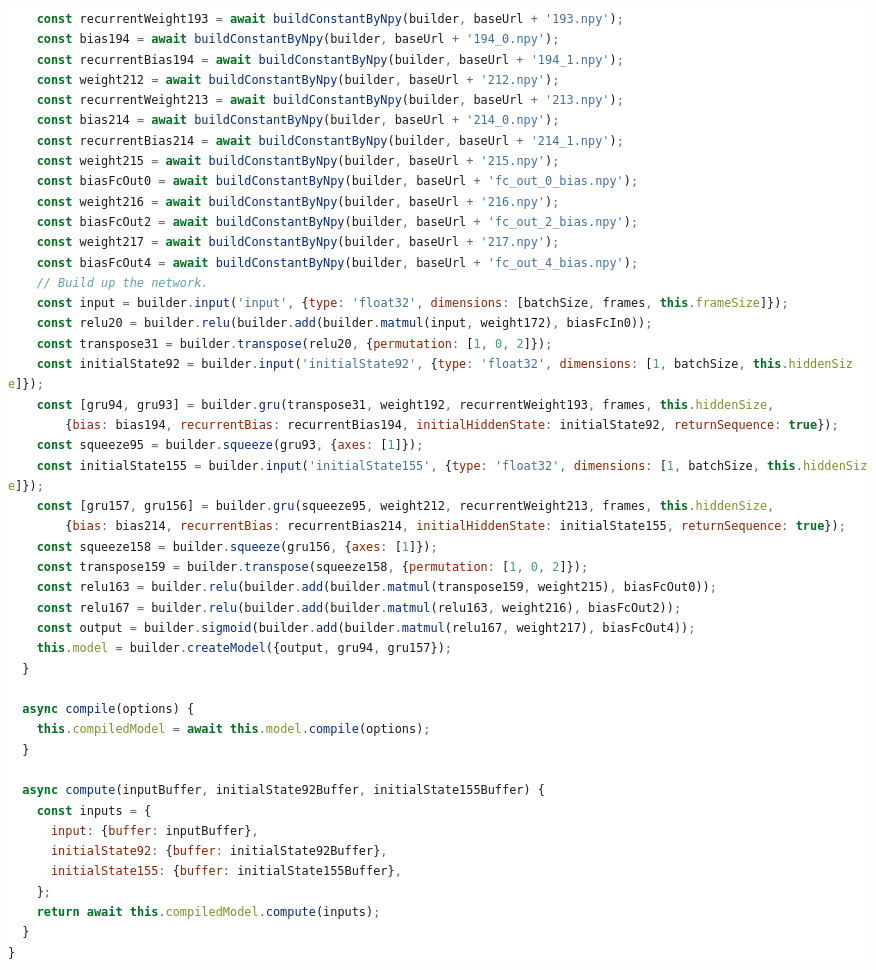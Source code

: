 ```JavaScript
    const recurrentWeight193 = await buildConstantByNpy(builder, baseUrl + '193.npy');
    const bias194 = await buildConstantByNpy(builder, baseUrl + '194_0.npy');
    const recurrentBias194 = await buildConstantByNpy(builder, baseUrl + '194_1.npy');
    const weight212 = await buildConstantByNpy(builder, baseUrl + '212.npy');
    const recurrentWeight213 = await buildConstantByNpy(builder, baseUrl + '213.npy');
    const bias214 = await buildConstantByNpy(builder, baseUrl + '214_0.npy');
    const recurrentBias214 = await buildConstantByNpy(builder, baseUrl + '214_1.npy');
    const weight215 = await buildConstantByNpy(builder, baseUrl + '215.npy');
    const biasFcOut0 = await buildConstantByNpy(builder, baseUrl + 'fc_out_0_bias.npy');
    const weight216 = await buildConstantByNpy(builder, baseUrl + '216.npy');
    const biasFcOut2 = await buildConstantByNpy(builder, baseUrl + 'fc_out_2_bias.npy');
    const weight217 = await buildConstantByNpy(builder, baseUrl + '217.npy');
    const biasFcOut4 = await buildConstantByNpy(builder, baseUrl + 'fc_out_4_bias.npy');
    // Build up the network.
    const input = builder.input('input', {type: 'float32', dimensions: [batchSize, frames, this.frameSize]});
    const relu20 = builder.relu(builder.add(builder.matmul(input, weight172), biasFcIn0));
    const transpose31 = builder.transpose(relu20, {permutation: [1, 0, 2]});
    const initialState92 = builder.input('initialState92', {type: 'float32', dimensions: [1, batchSize, this.hiddenSize]});
    const [gru94, gru93] = builder.gru(transpose31, weight192, recurrentWeight193, frames, this.hiddenSize,
        {bias: bias194, recurrentBias: recurrentBias194, initialHiddenState: initialState92, returnSequence: true});
    const squeeze95 = builder.squeeze(gru93, {axes: [1]});
    const initialState155 = builder.input('initialState155', {type: 'float32', dimensions: [1, batchSize, this.hiddenSize]});
    const [gru157, gru156] = builder.gru(squeeze95, weight212, recurrentWeight213, frames, this.hiddenSize,
        {bias: bias214, recurrentBias: recurrentBias214, initialHiddenState: initialState155, returnSequence: true});
    const squeeze158 = builder.squeeze(gru156, {axes: [1]});
    const transpose159 = builder.transpose(squeeze158, {permutation: [1, 0, 2]});
    const relu163 = builder.relu(builder.add(builder.matmul(transpose159, weight215), biasFcOut0));
    const relu167 = builder.relu(builder.add(builder.matmul(relu163, weight216), biasFcOut2));
    const output = builder.sigmoid(builder.add(builder.matmul(relu167, weight217), biasFcOut4));
    this.model = builder.createModel({output, gru94, gru157});
  }

  async compile(options) {
    this.compiledModel = await this.model.compile(options);
  }

  async compute(inputBuffer, initialState92Buffer, initialState155Buffer) {
    const inputs = {
      input: {buffer: inputBuffer},
      initialState92: {buffer: initialState92Buffer},
      initialState155: {buffer: initialState155Buffer},
    };
    return await this.compiledModel.compute(inputs);
  }
}
```


[1]: https://github.com/webmachinelearning/webnn-polyfill
[2]: https://github.com/webmachinelearning/webnn/blob/master/op_compatibility/first_wave_models.md